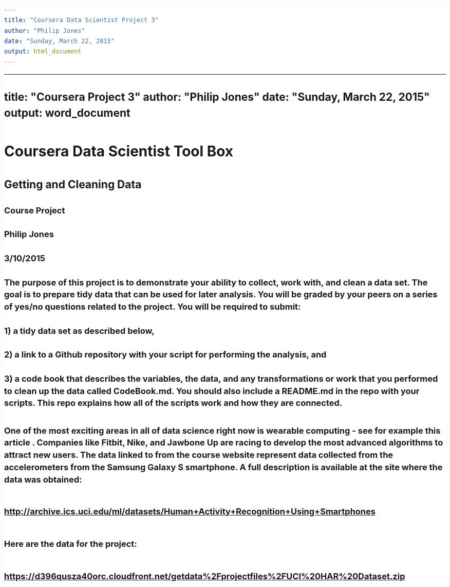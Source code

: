 ```yaml
---
title: "Coursera Data Scientist Project 3"
author: "Philip Jones"
date: "Sunday, March 22, 2015"
output: html_document
---
```

---
title: "Coursera Project 3"
author: "Philip Jones"
date: "Sunday, March 22, 2015"
output: word_document
---
# Coursera Data Scientist Tool Box 
## Getting and Cleaning Data 
### Course Project
### Philip Jones
###  3/10/2015


###  The purpose of this project is to demonstrate your ability to collect, work with, and clean a data set. The goal is to prepare tidy data that can be used for later analysis. You will be graded by your peers on a series of yes/no questions related to the project. You will be required to submit:
###       1) a tidy data set as described below, 
###       2) a link to a Github repository with your script for performing the analysis, and 
###       3) a code book that describes the variables, the data, and any transformations or work that you performed to clean up the data called CodeBook.md. You should also include a README.md in the repo with your scripts. This repo explains how all of the scripts work and how they are connected.
## 
## 
###   One of the most exciting areas in all of data science right now is wearable computing - see for example this article . Companies like Fitbit, Nike, and Jawbone Up are racing to develop the most advanced algorithms to attract new users. The data linked to from the course website represent data collected from the accelerometers from the Samsung Galaxy S smartphone. A full description is available at the site where the data was obtained: 
#   
###    http://archive.ics.uci.edu/ml/datasets/Human+Activity+Recognition+Using+Smartphones 
# 
###  Here are the data for the project: 
#   
###   https://d396qusza40orc.cloudfront.net/getdata%2Fprojectfiles%2FUCI%20HAR%20Dataset.zip 
# 